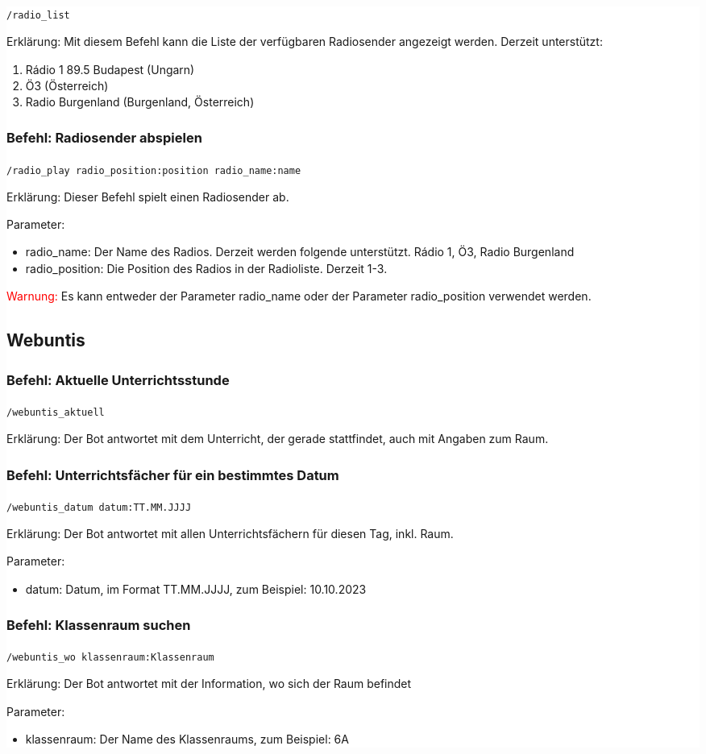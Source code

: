 ```
/radio_list
```

Erklärung: Mit diesem Befehl kann die Liste der verfügbaren Radiosender angezeigt werden.
Derzeit unterstützt: 
1. Rádio 1 89.5 Budapest (Ungarn)
2. Ö3 (Österreich)
3. Radio Burgenland (Burgenland, Österreich)

### Befehl: Radiosender abspielen<a name="befehl-radio_play"></a>

```
/radio_play radio_position:position radio_name:name
```

Erklärung: Dieser Befehl spielt einen Radiosender ab.

Parameter: 
- radio_name: Der Name des Radios. Derzeit werden folgende unterstützt. Rádio 1, Ö3, Radio Burgenland
- radio_position: Die Position des Radios in der Radioliste. Derzeit 1-3.

<font color="red">Warnung:</font> Es kann entweder der Parameter radio_name oder der Parameter radio_position verwendet werden.

## Webuntis<a name="webuntis"></a>

### Befehl: Aktuelle Unterrichtsstunde<a name="befehl-webuntis_aktuell"></a>

```
/webuntis_aktuell
```

Erklärung: Der Bot antwortet mit dem Unterricht, der gerade stattfindet, auch mit Angaben zum Raum.



### Befehl: Unterrichtsfächer für ein bestimmtes Datum<a name="befehl-webuntis_datum"></a>

```
/webuntis_datum datum:TT.MM.JJJJ
```

Erklärung: Der Bot antwortet mit allen Unterrichtsfächern für diesen Tag, inkl. Raum.

Parameter:
- datum: Datum, im Format TT.MM.JJJJ, zum Beispiel: 10.10.2023

### Befehl: Klassenraum suchen<a name="befehl-webuntis_wo"></a>

```
/webuntis_wo klassenraum:Klassenraum
```

Erklärung: Der Bot antwortet mit der Information, wo sich der Raum befindet

Parameter:
- klassenraum: Der Name des Klassenraums, zum Beispiel: 6A

